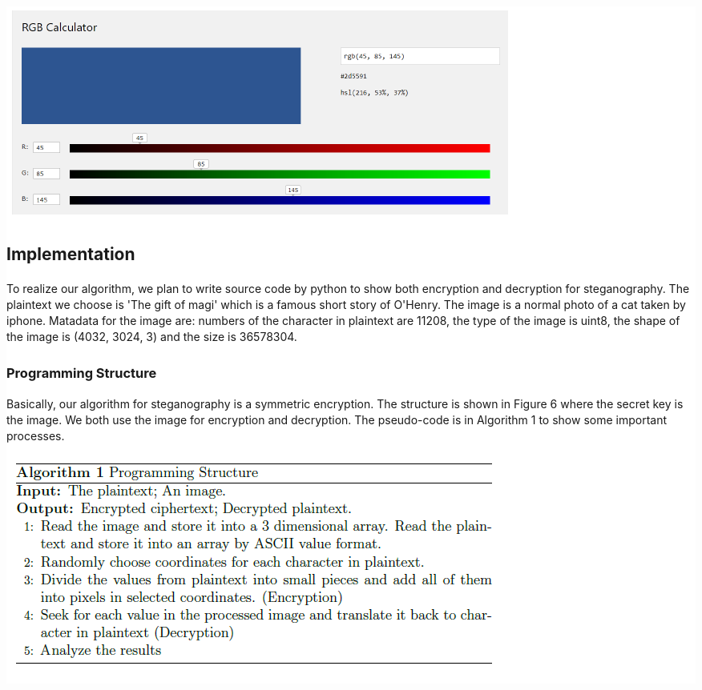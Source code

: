 ![Alt Text](../../.vuepress/images/steganography/5.png)

## Implementation

To realize our algorithm, we plan to write source code by python to show both encryption and decryption for steganography. The plaintext we choose is 'The gift of magi' which is a famous short story of O'Henry. The image is a normal photo of a cat taken by iphone. Matadata for the image are: numbers of the character in plaintext are 11208, the type of the image is uint8, the shape of the image is (4032, 3024, 3) and the size is 36578304.

### Programming Structure

Basically, our algorithm for steganography is a symmetric encryption. The structure is shown in Figure 6 where the secret key is the image. We both use the image for encryption and decryption. The pseudo-code is in Algorithm 1 to show some important processes.

![Alt Text](../../.vuepress/images/steganography/6.png)
